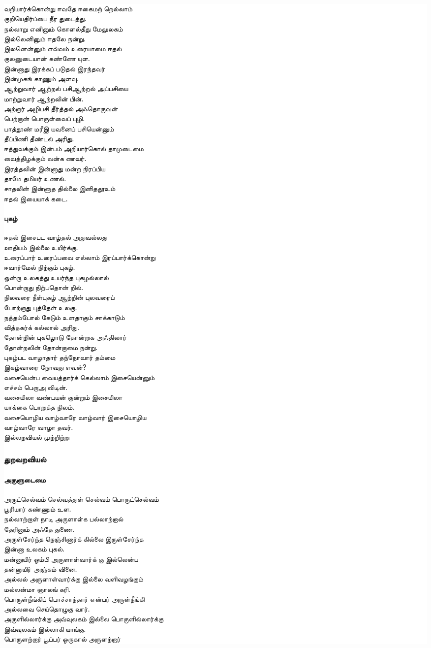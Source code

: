<p>
வறியார்க்கொன்று ஈவதே ஈகைமற் றெல்லாம்<br/>
குறியெதிர்ப்பை நீர துடைத்து.<br/>
நல்லாறு எனினும் கொளல்தீது மேலுலகம்<br/>
இல்லெனினும் ஈதலே நன்று.<br/>
இலனென்னும் எவ்வம் உரையாமை ஈதல்<br/>
குலனுடையான் கண்ணே யுள.<br/>
இன்னாது இரக்கப் படுதல் இரந்தவர்<br/>
இன்முகங் காணும் அளவு.<br/>
ஆற்றுவார் ஆற்றல் பசிஆற்றல் அப்பசியை<br/>
மாற்றுவார் ஆற்றலின் பின்.<br/>
அற்றார் அழிபசி தீர்த்தல் அஃதொருவன்<br/>
பெற்றான் பொருள்வைப் புழி.<br/>
பாத்தூண் மரீஇ யவனைப் பசியென்னும்<br/>
தீப்பிணி தீண்டல் அரிது.<br/>
ஈத்துவக்கும் இன்பம் அறியார்கொல் தாமுடைமை<br/>
வைத்திழக்கும் வன்க ணவர்.<br/>
இரத்தலின் இன்னாது மன்ற நிரப்பிய<br/>
தாமே தமியர் உணல்.<br/>
சாதலின் இன்னாத தில்லை இனிததூஉம்<br/>
ஈதல் இயையாக் கடை.
</p>
<h4>புகழ்</h4>
<p>
ஈதல் இசைபட வாழ்தல் அதுவல்லது<br/>
ஊதியம் இல்லை உயிர்க்கு.<br/>
உரைப்பார் உரைப்பவை எல்லாம் இரப்பார்க்கொன்று<br/>
ஈவார்மேல் நிற்கும் புகழ்.<br/>
ஒன்றா உலகத்து உயர்ந்த புகழல்லால்<br/>
பொன்றாது நிற்பதொன் றில்.<br/>
நிலவரை நீள்புகழ் ஆற்றின் புலவரைப்<br/>
போற்றாது புத்தேள் உலகு.<br/>
நத்தம்போல் கேடும் உளதாகும் சாக்காடும்<br/>
வித்தகர்க் கல்லால் அரிது.<br/>
தோன்றின் புகழொடு தோன்றுக அஃதிலார்<br/>
தோன்றலின் தோன்றாமை நன்று.<br/>
புகழ்பட வாழாதார் தந்நோவார் தம்மை<br/>
இகழ்வாரை நோவது எவன்?<br/>
வசையென்ப வையத்தார்க் கெல்லாம் இசையென்னும்<br/>
எச்சம் பெறாஅ விடின்.<br/>
வசையிலா வண்பயன் குன்றும் இசையிலா<br/>
யாக்கை பொறுத்த நிலம்.<br/>
வசையொழிய வாழ்வாரே வாழ்வார் இசையொழிய<br/>
வாழ்வாரே வாழா தவர்.<br/>
இல்லறவியல் முற்றிற்று
</p>
<h3>துறவறவியல்</h3>
<h4>அருளுடைமை</h4>
<p>
அருட்செல்வம் செல்வத்துள் செல்வம் பொருட்செல்வம்<br/>
பூரியார் கண்ணும் உள.<br/>
நல்லாற்றாள் நாடி அருளாள்க பல்லாற்றால்<br/>
தேரினும் அஃதே துணை.<br/>
அருள்சேர்ந்த நெஞ்சினார்க் கில்லை இருள்சேர்ந்த<br/>
இன்னா உலகம் புகல்.<br/>
மன்னுயிர் ஓம்பி அருளாள்வார்க் கு இல்லென்ப<br/>
தன்னுயிர் அஞ்சும் வினை.<br/>
அல்லல் அருளாள்வார்க்கு இல்லை வளிவழங்கும்<br/>
மல்லன்மா ஞாலங் கரி.<br/>
பொருள்நீங்கிப் பொச்சாந்தார் என்பர் அருள்நீங்கி<br/>
அல்லவை செய்தொழுகு வார்.<br/>
அருளில்லார்க்கு அவ்வுலகம் இல்லை பொருளில்லார்க்கு<br/>
இவ்வுலகம் இல்லாகி யாங்கு.<br/>
பொருளற்றார் பூப்பர் ஒருகால் அருளற்றார்<br/>